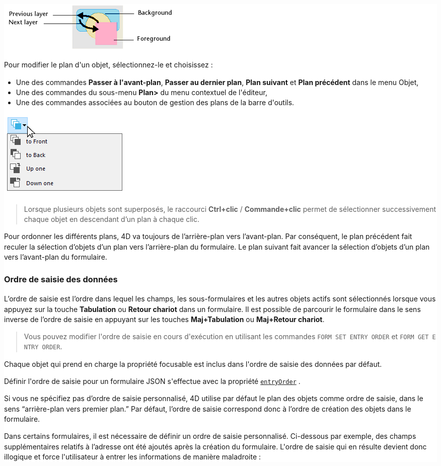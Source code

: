 ![](../assets/en/FormEditor/layering.png)

Pour modifier le plan d'un objet, sélectionnez-le et choisissez :

- Une des commandes **Passer à l'avant-plan**, **Passer au dernier plan**, **Plan suivant** et **Plan précédent** dans le menu Objet,
- Une des commandes du sous-menu **Plan>** du menu contextuel de l'éditeur,
- Une des commandes associées au bouton de gestion des plans de la barre d'outils.

![](../assets/en/FormEditor/level2.png)

> Lorsque plusieurs objets sont superposés, le raccourci **Ctrl+clic** / **Commande+clic** permet de sélectionner successivement chaque objet en descendant d’un plan à chaque clic.

Pour ordonner les différents plans, 4D va toujours de l’arrière-plan vers l’avant-plan. Par conséquent, le plan précédent fait reculer la sélection d’objets d’un plan vers l’arrière-plan du formulaire. Le plan suivant fait avancer la sélection d’objets d’un plan vers l’avant-plan du formulaire.

### Ordre de saisie des données

L’ordre de saisie est l’ordre dans lequel les champs, les sous-formulaires et les autres objets actifs sont sélectionnés lorsque vous appuyez sur la touche **Tabulation** ou **Retour chariot** dans un formulaire. Il est possible de parcourir le formulaire dans le sens inverse de l’ordre de saisie en appuyant sur les touches **Maj+Tabulation** ou **Maj+Retour chariot**.

> Vous pouvez modifier l'ordre de saisie en cours d'exécution en utilisant les commandes `FORM SET ENTRY ORDER` et `FORM GET ENTRY ORDER`.

Chaque objet qui prend en charge la propriété focusable est inclus dans l'ordre de saisie des données par défaut.

Définir l'ordre de saisie pour un formulaire JSON s'effectue avec la propriété [`entryOrder`](properties_JSONref.md) .

Si vous ne spécifiez pas d’ordre de saisie personnalisé, 4D utilise par défaut le plan des objets comme ordre de saisie, dans le sens “arrière-plan vers premier plan.” Par défaut, l’ordre de saisie correspond donc à l’ordre de création des objets dans le formulaire.

Dans certains formulaires, il est nécessaire de définir un ordre de saisie personnalisé. Ci-dessous par exemple, des champs supplémentaires relatifs à l’adresse ont été ajoutés après la création du formulaire. L'ordre de saisie qui en résulte devient donc illogique et force l'utilisateur à entrer les informations de manière maladroite :
